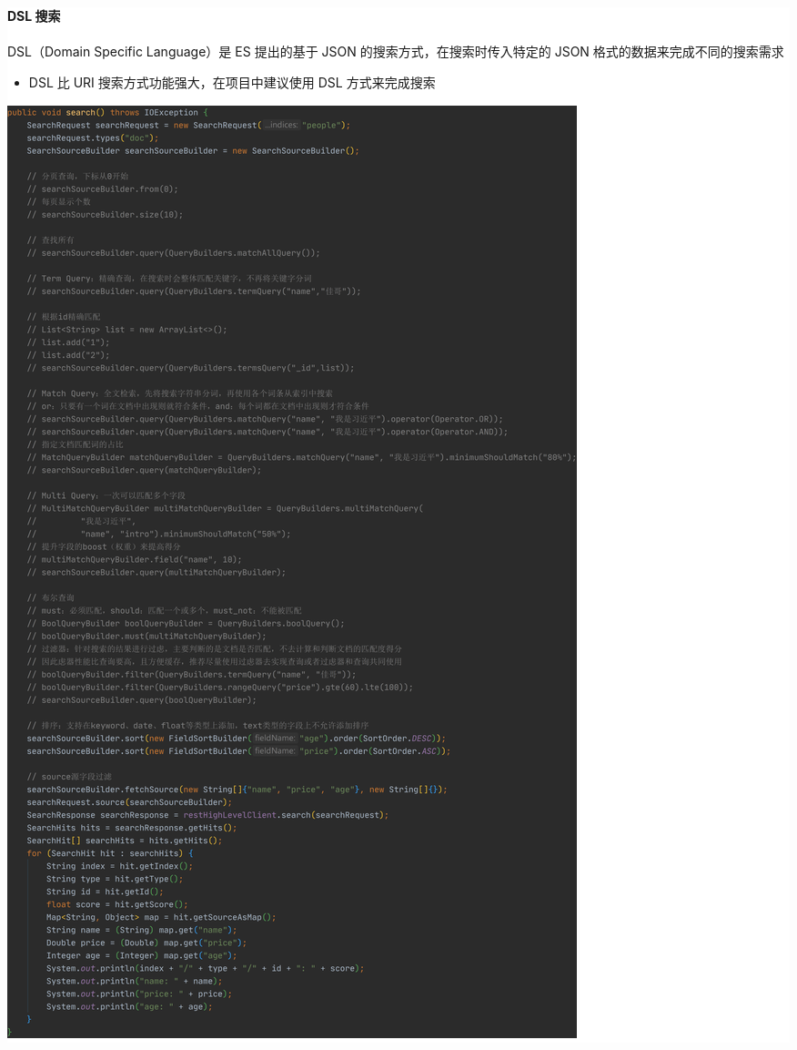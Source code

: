 #### DSL 搜索

DSL（Domain Specific Language）是 ES 提出的基于 JSON 的搜索方式，在搜索时传入特定的 JSON 格式的数据来完成不同的搜索需求

- DSL 比 URI 搜索方式功能强大，在项目中建议使用 DSL 方式来完成搜索

![Shot_20200305_203944](../md.assets/Shot_20200305_203944.png)
